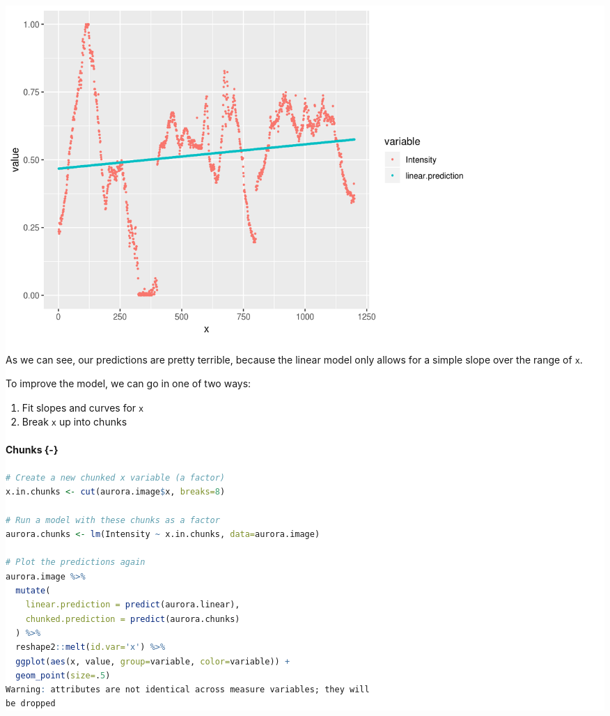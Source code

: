 <img src="linear-models_files/figure-html/unnamed-chunk-17-1.png" width="672" />

As we can see, our predictions are pretty terrible, because the linear model
only allows for a simple slope over the range of `x`.

To improve the model, we can go in one of two ways:

1. Fit slopes and curves for `x`
2. Break `x` up into chunks

#### Chunks {-}


```r
# Create a new chunked x variable (a factor)
x.in.chunks <- cut(aurora.image$x, breaks=8)

# Run a model with these chunks as a factor
aurora.chunks <- lm(Intensity ~ x.in.chunks, data=aurora.image)

# Plot the predictions again
aurora.image %>%
  mutate(
    linear.prediction = predict(aurora.linear),
    chunked.prediction = predict(aurora.chunks)
  ) %>%
  reshape2::melt(id.var='x') %>%
  ggplot(aes(x, value, group=variable, color=variable)) +
  geom_point(size=.5)
Warning: attributes are not identical across measure variables; they will
be dropped
```
